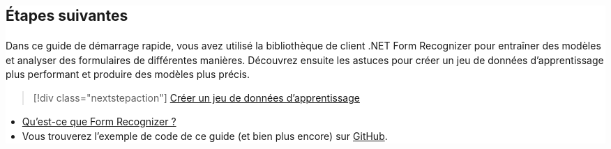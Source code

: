 ## <a name="next-steps"></a>Étapes suivantes

Dans ce guide de démarrage rapide, vous avez utilisé la bibliothèque de client .NET Form Recognizer pour entraîner des modèles et analyser des formulaires de différentes manières. Découvrez ensuite les astuces pour créer un jeu de données d’apprentissage plus performant et produire des modèles plus précis.

> [!div class="nextstepaction"]
> [Créer un jeu de données d’apprentissage](../../build-training-data-set.md)

* [Qu’est-ce que Form Recognizer ?](../../overview.md)
* Vous trouverez l’exemple de code de ce guide (et bien plus encore) sur [GitHub](https://github.com/Azure/azure-sdk-for-net/tree/master/sdk/formrecognizer/Azure.AI.FormRecognizer/samples/README.md).
